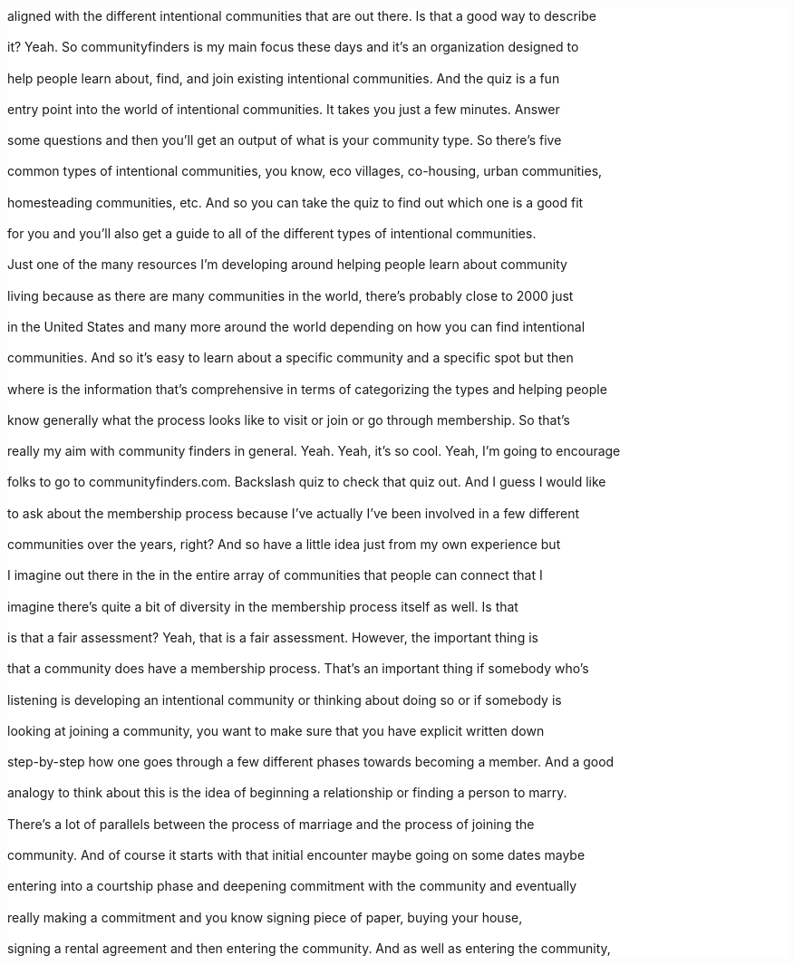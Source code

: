 aligned with the different intentional communities that are out there. Is that a good way to describe

it? Yeah. So communityfinders is my main focus these days and it’s an organization designed to

help people learn about, find, and join existing intentional communities. And the quiz is a fun

entry point into the world of intentional communities. It takes you just a few minutes. Answer

some questions and then you’ll get an output of what is your community type. So there’s five

common types of intentional communities, you know, eco villages, co-housing, urban communities,

homesteading communities, etc. And so you can take the quiz to find out which one is a good fit

for you and you’ll also get a guide to all of the different types of intentional communities.

Just one of the many resources I’m developing around helping people learn about community

living because as there are many communities in the world, there’s probably close to 2000 just

in the United States and many more around the world depending on how you can find intentional

communities. And so it’s easy to learn about a specific community and a specific spot but then

where is the information that’s comprehensive in terms of categorizing the types and helping people

know generally what the process looks like to visit or join or go through membership. So that’s

really my aim with community finders in general. Yeah. Yeah, it’s so cool. Yeah, I’m going to encourage

folks to go to communityfinders.com. Backslash quiz to check that quiz out. And I guess I would like

to ask about the membership process because I’ve actually I’ve been involved in a few different

communities over the years, right? And so have a little idea just from my own experience but

I imagine out there in the in the entire array of communities that people can connect that I

imagine there’s quite a bit of diversity in the membership process itself as well. Is that

is that a fair assessment? Yeah, that is a fair assessment. However, the important thing is

that a community does have a membership process. That’s an important thing if somebody who’s

listening is developing an intentional community or thinking about doing so or if somebody is

looking at joining a community, you want to make sure that you have explicit written down

step-by-step how one goes through a few different phases towards becoming a member. And a good

analogy to think about this is the idea of beginning a relationship or finding a person to marry.

There’s a lot of parallels between the process of marriage and the process of joining the

community. And of course it starts with that initial encounter maybe going on some dates maybe

entering into a courtship phase and deepening commitment with the community and eventually

really making a commitment and you know signing piece of paper, buying your house,

signing a rental agreement and then entering the community. And as well as entering the community,
